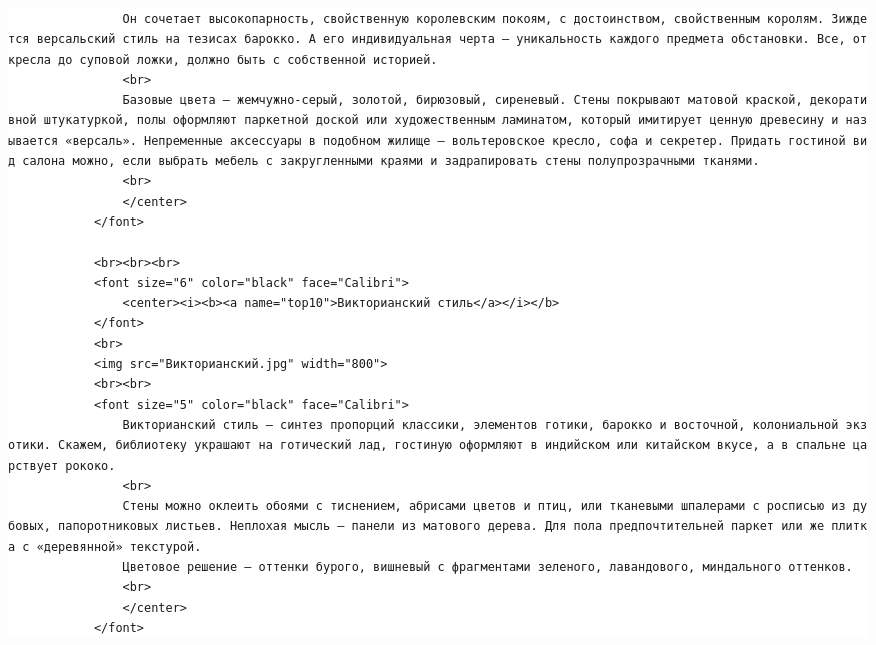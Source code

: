                     Он сочетает высокопарность, свойственную королевским покоям, с достоинством, свойственным королям. Зиждется версальский стиль на тезисах барокко. А его индивидуальная черта – уникальность каждого предмета обстановки. Все, от кресла до суповой ложки, должно быть с собственной историей.
                    <br>
                    Базовые цвета – жемчужно-серый, золотой, бирюзовый, сиреневый. Стены покрывают матовой краской, декоративной штукатуркой, полы оформляют паркетной доской или художественным ламинатом, который имитирует ценную древесину и называется «версаль». Непременные аксессуары в подобном жилище – вольтеровское кресло, софа и секретер. Придать гостиной вид салона можно, если выбрать мебель с закругленными краями и задрапировать стены полупрозрачными тканями.
                    <br>
                    </center>
                </font>

                <br><br><br>
                <font size="6" color="black" face="Calibri">
                    <center><i><b><a name="top10">Викторианский стиль</a></i></b>
                </font>
                <br>
                <img src="Викторианский.jpg" width="800">
                <br><br>
                <font size="5" color="black" face="Calibri">
                    Викторианский стиль – синтез пропорций классики, элементов готики, барокко и восточной, колониальной экзотики. Скажем, библиотеку украшают на готический лад, гостиную оформляют в индийском или китайском вкусе, а в спальне царствует рококо.
                    <br>
                    Стены можно оклеить обоями с тиснением, абрисами цветов и птиц, или тканевыми шпалерами с росписью из дубовых, папоротниковых листьев. Неплохая мысль – панели из матового дерева. Для пола предпочтительней паркет или же плитка с «деревянной» текстурой.
                    Цветовое решение – оттенки бурого, вишневый с фрагментами зеленого, лавандового, миндального оттенков.
                    <br>
                    </center>
                </font>

